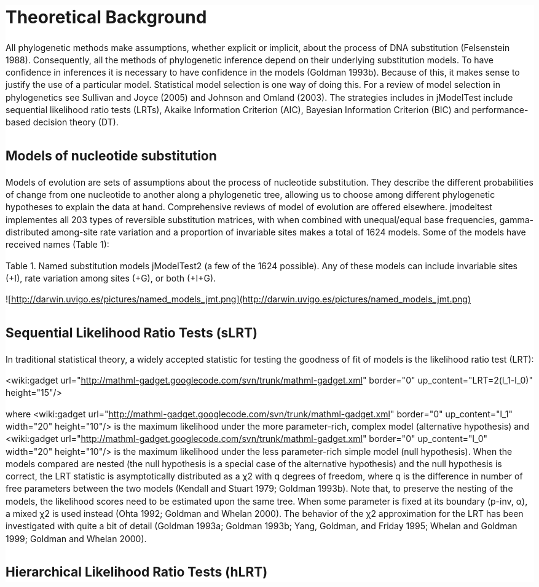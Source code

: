 

# Theoretical Background #

All phylogenetic methods make assumptions, whether explicit or implicit, about the process of DNA substitution (Felsenstein 1988). Consequently, all the methods of phylogenetic inference depend on their underlying substitution models. To have confidence in inferences it is necessary to have confidence in the models (Goldman 1993b). Because of this, it makes sense to justify the use of a particular model. Statistical model selection is one way of doing this. For a review of model selection in phylogenetics see Sullivan and Joyce (2005) and Johnson and Omland (2003). The strategies includes in jModelTest include sequential likelihood ratio tests (LRTs), Akaike Information Criterion (AIC), Bayesian Information Criterion (BIC) and performance-based decision theory (DT).


## Models of nucleotide substitution ##

Models of evolution are sets of assumptions about the process of nucleotide substitution. They describe the different probabilities of change from one nucleotide to another along a phylogenetic tree, allowing us to choose among different phylogenetic hypotheses to explain the data at hand. Comprehensive reviews of model of evolution are offered elsewhere. jmodeltest implementes all 203 types of reversible substitution matrices, with when combined with unequal/equal base frequencies, gamma-distributed among-site rate variation and a proportion of invariable sites makes a total of 1624 models. Some of the models have received names (Table 1):

Table 1. Named  substitution models jModelTest2 (a few of the 1624 possible). Any of these models can include invariable sites (+I), rate variation among sites (+G), or both (+I+G).

![http://darwin.uvigo.es/pictures/named_models_jmt.png](http://darwin.uvigo.es/pictures/named_models_jmt.png)


## Sequential Likelihood Ratio Tests (sLRT) ##

In traditional statistical theory, a widely accepted statistic for testing the goodness of fit of models is the likelihood ratio test (LRT):

<wiki:gadget url="http://mathml-gadget.googlecode.com/svn/trunk/mathml-gadget.xml" border="0" up\_content="LRT=2(l\_1-l\_0)" height="15"/>

where <wiki:gadget url="http://mathml-gadget.googlecode.com/svn/trunk/mathml-gadget.xml" border="0" up\_content="l\_1" width="20" height="10"/> is the maximum likelihood under the more parameter-rich, complex model (alternative hypothesis) and <wiki:gadget url="http://mathml-gadget.googlecode.com/svn/trunk/mathml-gadget.xml" border="0" up\_content="l\_0" width="20" height="10"/> is the maximum likelihood under the less parameter-rich simple model (null hypothesis). When the models compared are nested (the null hypothesis is a special case of the alternative hypothesis) and the null hypothesis is correct, the LRT statistic is asymptotically distributed as a χ2 with q degrees of freedom, where q is the difference in number of free parameters between the two models (Kendall and Stuart 1979; Goldman 1993b). Note that, to preserve the nesting of the models, the likelihood scores need to be estimated upon the same tree. When some parameter is fixed at its boundary (p-inv, α), a mixed χ2 is used instead (Ohta 1992; Goldman and Whelan 2000). The behavior of the χ2 approximation for the LRT has been investigated with quite a bit of detail (Goldman 1993a; Goldman 1993b; Yang, Goldman, and Friday 1995; Whelan and Goldman 1999; Goldman and Whelan 2000).

## Hierarchical Likelihood Ratio Tests (hLRT) ##
